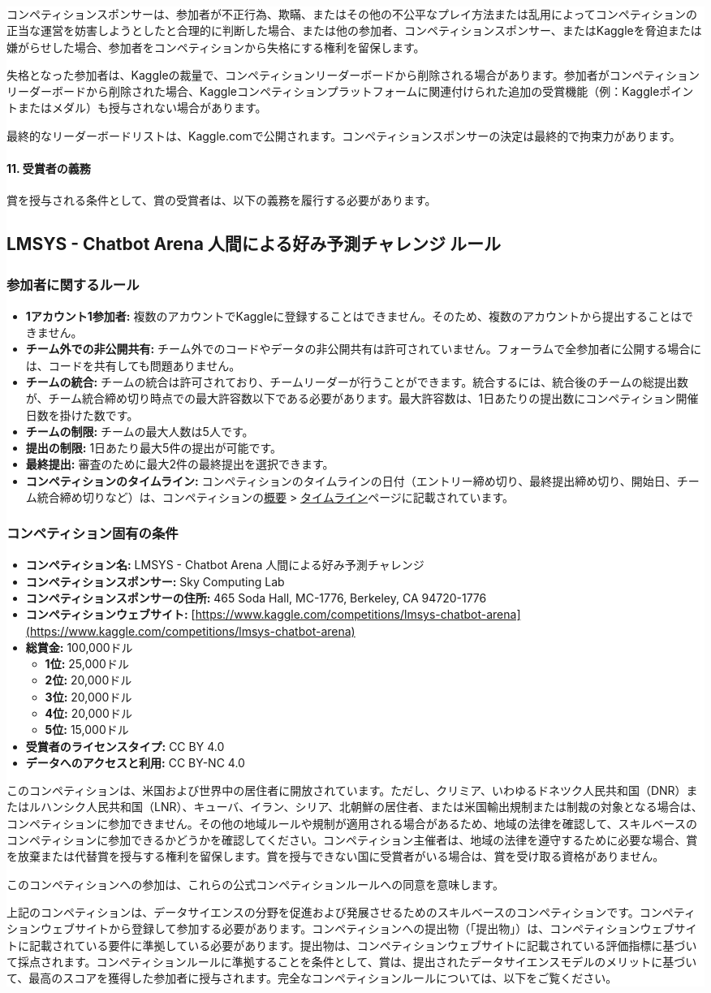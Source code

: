 コンペティションスポンサーは、参加者が不正行為、欺瞞、またはその他の不公平なプレイ方法または乱用によってコンペティションの正当な運営を妨害しようとしたと合理的に判断した場合、または他の参加者、コンペティションスポンサー、またはKaggleを脅迫または嫌がらせした場合、参加者をコンペティションから失格にする権利を留保します。

失格となった参加者は、Kaggleの裁量で、コンペティションリーダーボードから削除される場合があります。参加者がコンペティションリーダーボードから削除された場合、Kaggleコンペティションプラットフォームに関連付けられた追加の受賞機能（例：Kaggleポイントまたはメダル）も授与されない場合があります。

最終的なリーダーボードリストは、Kaggle.comで公開されます。コンペティションスポンサーの決定は最終的で拘束力があります。

#### 11. 受賞者の義務

賞を授与される条件として、賞の受賞者は、以下の義務を履行する必要があります。


## LMSYS - Chatbot Arena 人間による好み予測チャレンジ ルール

### 参加者に関するルール

* **1アカウント1参加者:** 複数のアカウントでKaggleに登録することはできません。そのため、複数のアカウントから提出することはできません。
* **チーム外での非公開共有:** チーム外でのコードやデータの非公開共有は許可されていません。フォーラムで全参加者に公開する場合には、コードを共有しても問題ありません。
* **チームの統合:** チームの統合は許可されており、チームリーダーが行うことができます。統合するには、統合後のチームの総提出数が、チーム統合締め切り時点での最大許容数以下である必要があります。最大許容数は、1日あたりの提出数にコンペティション開催日数を掛けた数です。
* **チームの制限:** チームの最大人数は5人です。
* **提出の制限:** 1日あたり最大5件の提出が可能です。
* **最終提出:** 審査のために最大2件の最終提出を選択できます。
* **コンペティションのタイムライン:** コンペティションのタイムラインの日付（エントリー締め切り、最終提出締め切り、開始日、チーム統合締め切りなど）は、コンペティションの[概要](/competitions/lmsys-chatbot-arena/overview) > [タイムライン](/competitions/lmsys-chatbot-arena/overview/timeline)ページに記載されています。

### コンペティション固有の条件

* **コンペティション名:** LMSYS - Chatbot Arena 人間による好み予測チャレンジ
* **コンペティションスポンサー:** Sky Computing Lab
* **コンペティションスポンサーの住所:** 465 Soda Hall, MC-1776, Berkeley, CA 94720-1776
* **コンペティションウェブサイト:** [https://www.kaggle.com/competitions/lmsys-chatbot-arena](https://www.kaggle.com/competitions/lmsys-chatbot-arena)
* **総賞金:** 100,000ドル
    * **1位:** 25,000ドル
    * **2位:** 20,000ドル
    * **3位:** 20,000ドル
    * **4位:** 20,000ドル
    * **5位:** 15,000ドル
* **受賞者のライセンスタイプ:** CC BY 4.0
* **データへのアクセスと利用:** CC BY-NC 4.0

このコンペティションは、米国および世界中の居住者に開放されています。ただし、クリミア、いわゆるドネツク人民共和国（DNR）またはルハンシク人民共和国（LNR）、キューバ、イラン、シリア、北朝鮮の居住者、または米国輸出規制または制裁の対象となる場合は、コンペティションに参加できません。その他の地域ルールや規制が適用される場合があるため、地域の法律を確認して、スキルベースのコンペティションに参加できるかどうかを確認してください。コンペティション主催者は、地域の法律を遵守するために必要な場合、賞を放棄または代替賞を授与する権利を留保します。賞を授与できない国に受賞者がいる場合は、賞を受け取る資格がありません。

このコンペティションへの参加は、これらの公式コンペティションルールへの同意を意味します。

上記のコンペティションは、データサイエンスの分野を促進および発展させるためのスキルベースのコンペティションです。コンペティションウェブサイトから登録して参加する必要があります。コンペティションへの提出物（「提出物」）は、コンペティションウェブサイトに記載されている要件に準拠している必要があります。提出物は、コンペティションウェブサイトに記載されている評価指標に基づいて採点されます。コンペティションルールに準拠することを条件として、賞は、提出されたデータサイエンスモデルのメリットに基づいて、最高のスコアを獲得した参加者に授与されます。完全なコンペティションルールについては、以下をご覧ください。
